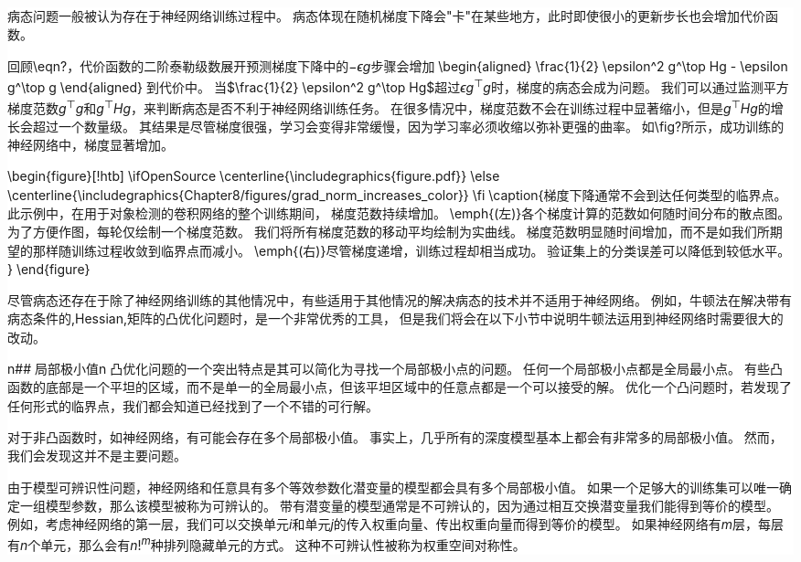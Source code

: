 
病态问题一般被认为存在于神经网络训练过程中。
病态体现在随机梯度下降会"卡"在某些地方，此时即使很小的更新步长也会增加代价函数。


回顾\eqn?，代价函数的二阶泰勒级数展开预测梯度下降中的$-\epsilon g$步骤会增加
\begin{aligned}
    \frac{1}{2} \epsilon^2 g^\top Hg - \epsilon g^\top g
\end{aligned}
到代价中。
当$\frac{1}{2} \epsilon^2 g^\top Hg$超过$\epsilon g^\top g$时，梯度的病态会成为问题。
我们可以通过监测平方梯度范数$g^\top g$和$g^\top Hg$，来判断病态是否不利于神经网络训练任务。
在很多情况中，梯度范数不会在训练过程中显著缩小，但是$g^\top Hg$的增长会超过一个数量级。
其结果是尽管梯度很强，学习会变得非常缓慢，因为学习率必须收缩以弥补更强的曲率。
如\fig?所示，成功训练的神经网络中，梯度显著增加。



\begin{figure}[!htb]
\ifOpenSource
\centerline{\includegraphics{figure.pdf}}
\else
\centerline{\includegraphics{Chapter8/figures/grad_norm_increases_color}}
\fi
\caption{梯度下降通常不会到达任何类型的临界点。
此示例中，在用于对象检测的卷积网络的整个训练期间， 梯度范数持续增加。
\emph{(左)}各个梯度计算的范数如何随时间分布的散点图。
为了方便作图，每轮仅绘制一个梯度范数。 
我们将所有梯度范数的移动平均绘制为实曲线。
梯度范数明显随时间增加，而不是如我们所期望的那样随训练过程收敛到临界点而减小。
\emph{(右)}尽管梯度递增，训练过程却相当成功。 
验证集上的分类误差可以降低到较低水平。
}
\end{figure}




尽管病态还存在于除了神经网络训练的其他情况中，有些适用于其他情况的解决病态的技术并不适用于神经网络。
例如，牛顿法在解决带有病态条件的\,Hessian\,矩阵的凸优化问题时，是一个非常优秀的工具，
但是我们将会在以下小节中说明牛顿法运用到神经网络时需要很大的改动。



n## 局部极小值n
凸优化问题的一个突出特点是其可以简化为寻找一个局部极小点的问题。
任何一个局部极小点都是全局最小点。
有些凸函数的底部是一个平坦的区域，而不是单一的全局最小点，但该平坦区域中的任意点都是一个可以接受的解。
优化一个凸问题时，若发现了任何形式的临界点，我们都会知道已经找到了一个不错的可行解。



对于非凸函数时，如神经网络，有可能会存在多个局部极小值。
事实上，几乎所有的深度模型基本上都会有非常多的局部极小值。
然而，我们会发现这并不是主要问题。



由于模型可辨识性问题，神经网络和任意具有多个等效参数化潜变量的模型都会具有多个局部极小值。
如果一个足够大的训练集可以唯一确定一组模型参数，那么该模型被称为可辨认的。
带有潜变量的模型通常是不可辨认的，因为通过相互交换潜变量我们能得到等价的模型。
例如，考虑神经网络的第一层，我们可以交换单元$i$和单元$j$的传入权重向量、传出权重向量而得到等价的模型。
如果神经网络有$m$层，每层有$n$个单元，那么会有$n!^m$种排列隐藏单元的方式。
这种不可辨认性被称为权重空间对称性。
